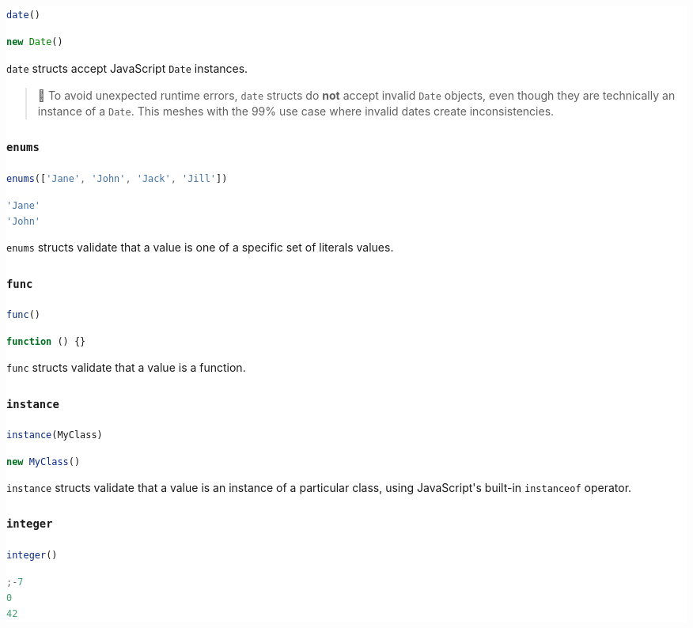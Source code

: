 ```ts
date()
```

```ts
new Date()
```

`date` structs accept JavaScript `Date` instances.

> 🤖 To avoid unexpected runtime errors, `date` structs do **not** accept invalid `Date` objects, even though they are technically an instance of a `Date`. This meshes with the 99% use case where invalid dates create inconsistencies.

### `enums`

```ts
enums(['Jane', 'John', 'Jack', 'Jill'])
```

```ts
'Jane'
'John'
```

`enums` structs validate that a value is one of a specific set of literals values.

### `func`

```ts
func()
```

```ts
function () {}
```

`func` structs validate that a value is a function.

### `instance`

```ts
instance(MyClass)
```

```ts
new MyClass()
```

`instance` structs validate that a value is an instance of a particular class, using JavaScript's built-in `instanceof` operator.

### `integer`

```ts
integer()
```

```ts
;-7
0
42
```
